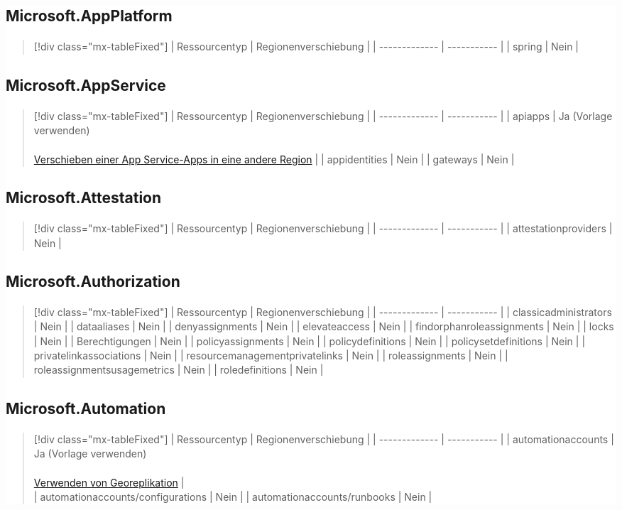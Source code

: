 ## <a name="microsoftappplatform"></a>Microsoft.AppPlatform

> [!div class="mx-tableFixed"]
> | Ressourcentyp | Regionenverschiebung | 
> | ------------- | ----------- | 
> | spring | Nein | 

## <a name="microsoftappservice"></a>Microsoft.AppService

> [!div class="mx-tableFixed"]
> | Ressourcentyp | Regionenverschiebung | 
> | ------------- | ----------- |
> | apiapps | Ja (Vorlage verwenden)<br/><br/> [Verschieben einer App Service-Apps in eine andere Region](../../app-service/manage-move-across-regions.md) | 
> | appidentities | Nein | 
> | gateways | Nein | 

## <a name="microsoftattestation"></a>Microsoft.Attestation

> [!div class="mx-tableFixed"]
> | Ressourcentyp | Regionenverschiebung | 
> | ------------- | ----------- | 
> | attestationproviders | Nein | 

## <a name="microsoftauthorization"></a>Microsoft.Authorization

> [!div class="mx-tableFixed"]
> | Ressourcentyp | Regionenverschiebung | 
> | ------------- | ----------- |
> | classicadministrators | Nein | 
> | dataaliases | Nein | 
> | denyassignments | Nein | 
> | elevateaccess | Nein | 
> | findorphanroleassignments | Nein | 
> | locks | Nein | 
> | Berechtigungen | Nein | 
> | policyassignments | Nein | 
> | policydefinitions | Nein | 
> | policysetdefinitions | Nein | 
> | privatelinkassociations | Nein | 
> | resourcemanagementprivatelinks | Nein | 
> | roleassignments | Nein | 
> | roleassignmentsusagemetrics | Nein | 
> | roledefinitions | Nein | 

## <a name="microsoftautomation"></a>Microsoft.Automation

> [!div class="mx-tableFixed"]
> | Ressourcentyp | Regionenverschiebung | 
> | ------------- | ----------- |
> | automationaccounts | Ja (Vorlage verwenden) <br/><br/> [Verwenden von Georeplikation](../../automation/automation-managing-data.md#geo-replication-in-azure-automation) |  
> | automationaccounts/configurations | Nein | 
> | automationaccounts/runbooks | Nein | 

